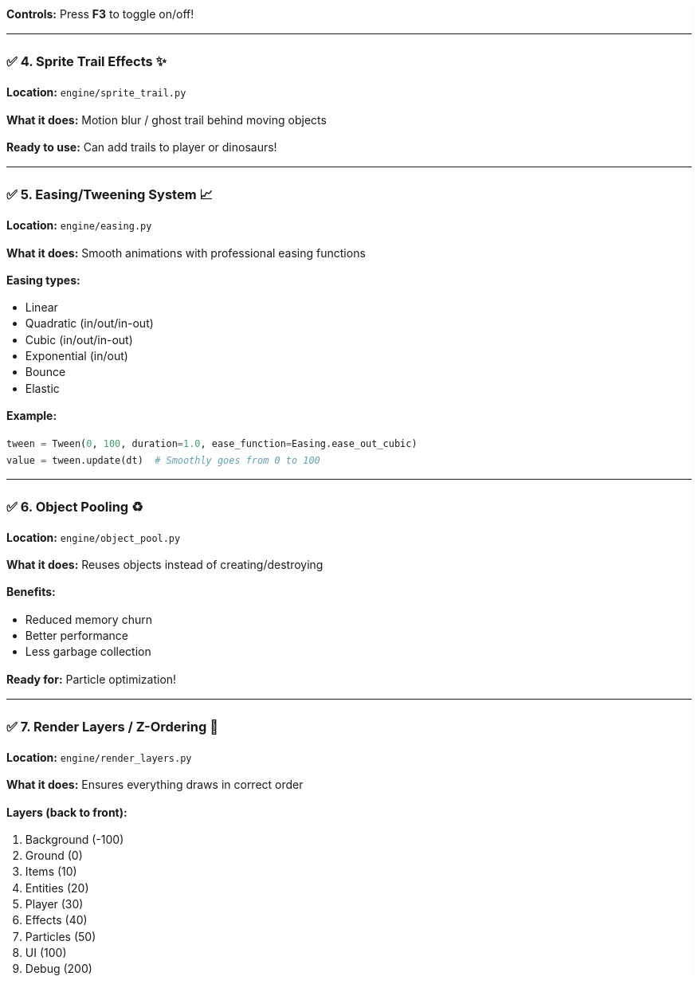 **Controls:** Press **F3** to toggle on/off!

---

### **✅ 4. Sprite Trail Effects** ✨

**Location:** `engine/sprite_trail.py`

**What it does:** Motion blur / ghost trail behind moving objects

**Ready to use:** Can add trails to player or dinosaurs!

---

### **✅ 5. Easing/Tweening System** 📈

**Location:** `engine/easing.py`

**What it does:** Smooth animations with professional easing functions

**Easing types:**
- Linear
- Quadratic (in/out/in-out)
- Cubic (in/out/in-out)
- Exponential (in/out)
- Bounce
- Elastic

**Example:**
```python
tween = Tween(0, 100, duration=1.0, ease_function=Easing.ease_out_cubic)
value = tween.update(dt)  # Smoothly goes from 0 to 100
```

---

### **✅ 6. Object Pooling** ♻️

**Location:** `engine/object_pool.py`

**What it does:** Reuses objects instead of creating/destroying

**Benefits:**
- Reduced memory churn
- Better performance
- Less garbage collection

**Ready for:** Particle optimization!

---

### **✅ 7. Render Layers / Z-Ordering** 🎨

**Location:** `engine/render_layers.py`

**What it does:** Ensures everything draws in correct order

**Layers (back to front):**
1. Background (-100)
2. Ground (0)
3. Items (10)
4. Entities (20)
5. Player (30)
6. Effects (40)
7. Particles (50)
8. UI (100)
9. Debug (200)
